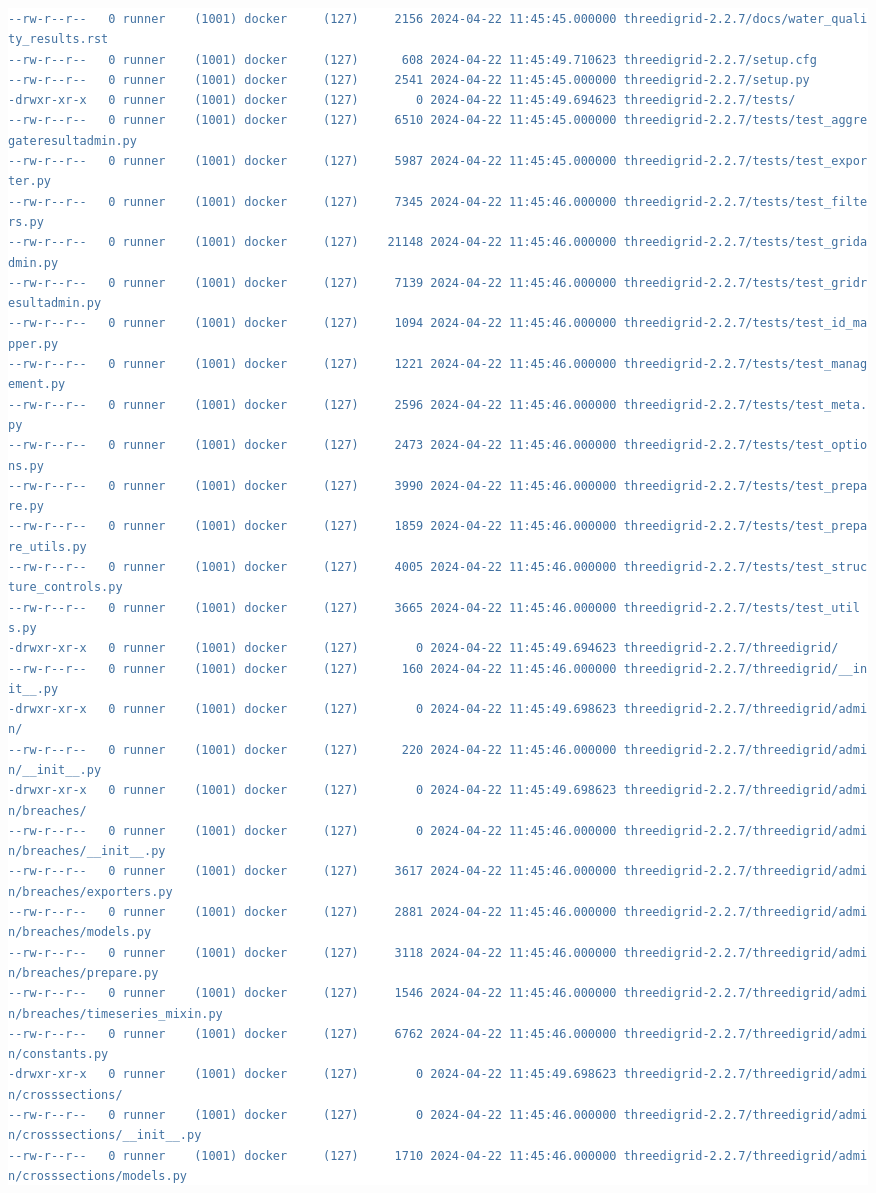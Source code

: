 ```diff
--rw-r--r--   0 runner    (1001) docker     (127)     2156 2024-04-22 11:45:45.000000 threedigrid-2.2.7/docs/water_quality_results.rst
--rw-r--r--   0 runner    (1001) docker     (127)      608 2024-04-22 11:45:49.710623 threedigrid-2.2.7/setup.cfg
--rw-r--r--   0 runner    (1001) docker     (127)     2541 2024-04-22 11:45:45.000000 threedigrid-2.2.7/setup.py
-drwxr-xr-x   0 runner    (1001) docker     (127)        0 2024-04-22 11:45:49.694623 threedigrid-2.2.7/tests/
--rw-r--r--   0 runner    (1001) docker     (127)     6510 2024-04-22 11:45:45.000000 threedigrid-2.2.7/tests/test_aggregateresultadmin.py
--rw-r--r--   0 runner    (1001) docker     (127)     5987 2024-04-22 11:45:45.000000 threedigrid-2.2.7/tests/test_exporter.py
--rw-r--r--   0 runner    (1001) docker     (127)     7345 2024-04-22 11:45:46.000000 threedigrid-2.2.7/tests/test_filters.py
--rw-r--r--   0 runner    (1001) docker     (127)    21148 2024-04-22 11:45:46.000000 threedigrid-2.2.7/tests/test_gridadmin.py
--rw-r--r--   0 runner    (1001) docker     (127)     7139 2024-04-22 11:45:46.000000 threedigrid-2.2.7/tests/test_gridresultadmin.py
--rw-r--r--   0 runner    (1001) docker     (127)     1094 2024-04-22 11:45:46.000000 threedigrid-2.2.7/tests/test_id_mapper.py
--rw-r--r--   0 runner    (1001) docker     (127)     1221 2024-04-22 11:45:46.000000 threedigrid-2.2.7/tests/test_management.py
--rw-r--r--   0 runner    (1001) docker     (127)     2596 2024-04-22 11:45:46.000000 threedigrid-2.2.7/tests/test_meta.py
--rw-r--r--   0 runner    (1001) docker     (127)     2473 2024-04-22 11:45:46.000000 threedigrid-2.2.7/tests/test_options.py
--rw-r--r--   0 runner    (1001) docker     (127)     3990 2024-04-22 11:45:46.000000 threedigrid-2.2.7/tests/test_prepare.py
--rw-r--r--   0 runner    (1001) docker     (127)     1859 2024-04-22 11:45:46.000000 threedigrid-2.2.7/tests/test_prepare_utils.py
--rw-r--r--   0 runner    (1001) docker     (127)     4005 2024-04-22 11:45:46.000000 threedigrid-2.2.7/tests/test_structure_controls.py
--rw-r--r--   0 runner    (1001) docker     (127)     3665 2024-04-22 11:45:46.000000 threedigrid-2.2.7/tests/test_utils.py
-drwxr-xr-x   0 runner    (1001) docker     (127)        0 2024-04-22 11:45:49.694623 threedigrid-2.2.7/threedigrid/
--rw-r--r--   0 runner    (1001) docker     (127)      160 2024-04-22 11:45:46.000000 threedigrid-2.2.7/threedigrid/__init__.py
-drwxr-xr-x   0 runner    (1001) docker     (127)        0 2024-04-22 11:45:49.698623 threedigrid-2.2.7/threedigrid/admin/
--rw-r--r--   0 runner    (1001) docker     (127)      220 2024-04-22 11:45:46.000000 threedigrid-2.2.7/threedigrid/admin/__init__.py
-drwxr-xr-x   0 runner    (1001) docker     (127)        0 2024-04-22 11:45:49.698623 threedigrid-2.2.7/threedigrid/admin/breaches/
--rw-r--r--   0 runner    (1001) docker     (127)        0 2024-04-22 11:45:46.000000 threedigrid-2.2.7/threedigrid/admin/breaches/__init__.py
--rw-r--r--   0 runner    (1001) docker     (127)     3617 2024-04-22 11:45:46.000000 threedigrid-2.2.7/threedigrid/admin/breaches/exporters.py
--rw-r--r--   0 runner    (1001) docker     (127)     2881 2024-04-22 11:45:46.000000 threedigrid-2.2.7/threedigrid/admin/breaches/models.py
--rw-r--r--   0 runner    (1001) docker     (127)     3118 2024-04-22 11:45:46.000000 threedigrid-2.2.7/threedigrid/admin/breaches/prepare.py
--rw-r--r--   0 runner    (1001) docker     (127)     1546 2024-04-22 11:45:46.000000 threedigrid-2.2.7/threedigrid/admin/breaches/timeseries_mixin.py
--rw-r--r--   0 runner    (1001) docker     (127)     6762 2024-04-22 11:45:46.000000 threedigrid-2.2.7/threedigrid/admin/constants.py
-drwxr-xr-x   0 runner    (1001) docker     (127)        0 2024-04-22 11:45:49.698623 threedigrid-2.2.7/threedigrid/admin/crosssections/
--rw-r--r--   0 runner    (1001) docker     (127)        0 2024-04-22 11:45:46.000000 threedigrid-2.2.7/threedigrid/admin/crosssections/__init__.py
--rw-r--r--   0 runner    (1001) docker     (127)     1710 2024-04-22 11:45:46.000000 threedigrid-2.2.7/threedigrid/admin/crosssections/models.py
```